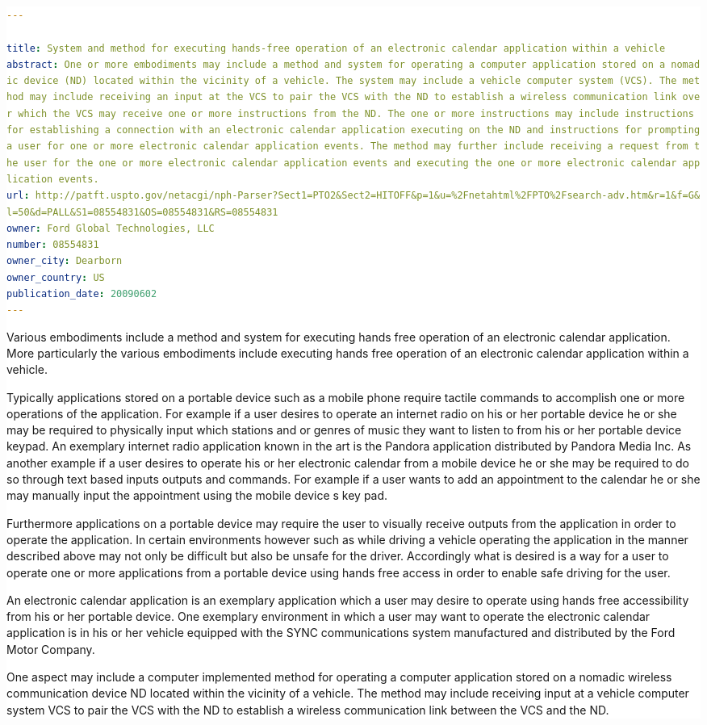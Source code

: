 ```yaml
---

title: System and method for executing hands-free operation of an electronic calendar application within a vehicle
abstract: One or more embodiments may include a method and system for operating a computer application stored on a nomadic device (ND) located within the vicinity of a vehicle. The system may include a vehicle computer system (VCS). The method may include receiving an input at the VCS to pair the VCS with the ND to establish a wireless communication link over which the VCS may receive one or more instructions from the ND. The one or more instructions may include instructions for establishing a connection with an electronic calendar application executing on the ND and instructions for prompting a user for one or more electronic calendar application events. The method may further include receiving a request from the user for the one or more electronic calendar application events and executing the one or more electronic calendar application events.
url: http://patft.uspto.gov/netacgi/nph-Parser?Sect1=PTO2&Sect2=HITOFF&p=1&u=%2Fnetahtml%2FPTO%2Fsearch-adv.htm&r=1&f=G&l=50&d=PALL&S1=08554831&OS=08554831&RS=08554831
owner: Ford Global Technologies, LLC
number: 08554831
owner_city: Dearborn
owner_country: US
publication_date: 20090602
---
```

Various embodiments include a method and system for executing hands free operation of an electronic calendar application. More particularly the various embodiments include executing hands free operation of an electronic calendar application within a vehicle.

Typically applications stored on a portable device such as a mobile phone require tactile commands to accomplish one or more operations of the application. For example if a user desires to operate an internet radio on his or her portable device he or she may be required to physically input which stations and or genres of music they want to listen to from his or her portable device keypad. An exemplary internet radio application known in the art is the Pandora application distributed by Pandora Media Inc. As another example if a user desires to operate his or her electronic calendar from a mobile device he or she may be required to do so through text based inputs outputs and commands. For example if a user wants to add an appointment to the calendar he or she may manually input the appointment using the mobile device s key pad.

Furthermore applications on a portable device may require the user to visually receive outputs from the application in order to operate the application. In certain environments however such as while driving a vehicle operating the application in the manner described above may not only be difficult but also be unsafe for the driver. Accordingly what is desired is a way for a user to operate one or more applications from a portable device using hands free access in order to enable safe driving for the user.

An electronic calendar application is an exemplary application which a user may desire to operate using hands free accessibility from his or her portable device. One exemplary environment in which a user may want to operate the electronic calendar application is in his or her vehicle equipped with the SYNC communications system manufactured and distributed by the Ford Motor Company.

One aspect may include a computer implemented method for operating a computer application stored on a nomadic wireless communication device ND located within the vicinity of a vehicle. The method may include receiving input at a vehicle computer system VCS to pair the VCS with the ND to establish a wireless communication link between the VCS and the ND.
